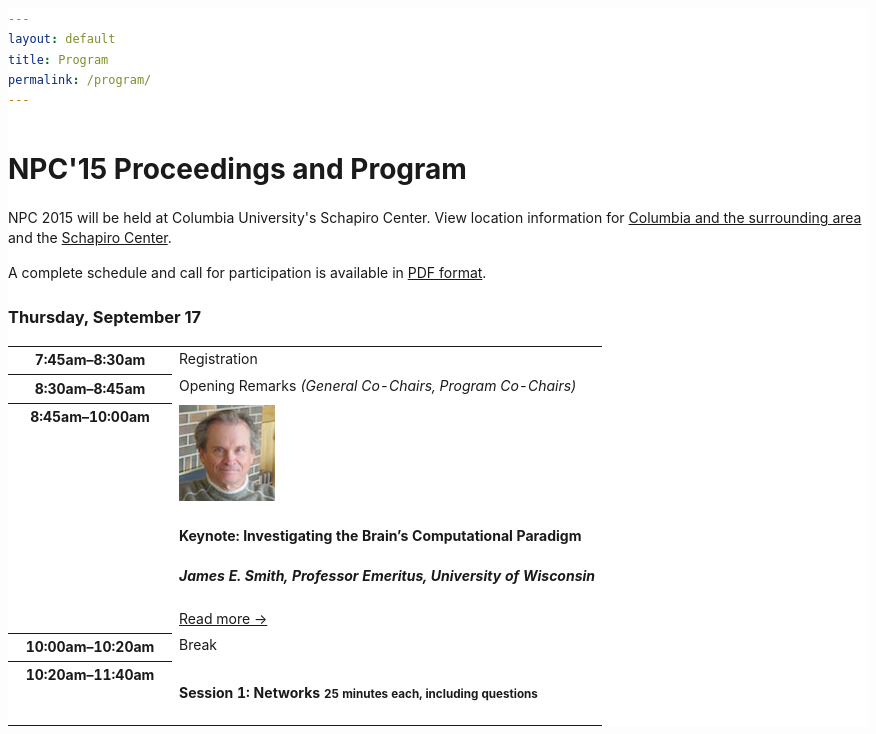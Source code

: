 ```yaml
---
layout: default
title: Program
permalink: /program/
---
```

# NPC'15 Proceedings and Program

NPC 2015 will be held at Columbia University's Schapiro Center. View location information for [Columbia and the surrounding area](/images/NPC_Hotel_Map.jpg) and the [Schapiro Center](/images/NPC2015_Columbia_Map.jpg).

A complete schedule and call for participation is available in [PDF format](/files/NPC2015_Call_for_Participation_v7.pdf).

<h3>Thursday, September 17</h3>
<table class="table table-striped">
  <tbody>
    <tr>
      <th scope="row" style="width: 150px">7:45am&ndash;8:30am</th>
      <td>Registration</td>
    </tr>
    <tr>
      <th scope="row">8:30am&ndash;8:45am</th>
      <td>Opening Remarks <i>(General Co-Chairs, Program Co-Chairs)</i></td>
    </tr>
    <tr>
      <th scope="row">8:45am&ndash;10:00am</th>
      <td>
        <div class="media">
          <div class="media-left pull-left">
            <a href="/program/smith.html"><img class="media-object" src="/images/smith_thumb.jpg" ></a>
          </div> <!-- /media-left -->
          <div class="media-body">
            <h4 class="media-heading">Keynote: Investigating the Brain’s Computational Paradigm</h4>
            <h5>James E. Smith, Professor Emeritus, University of Wisconsin</h5>
            <a href="/program/smith.html">Read more &rarr;</a>
          </div> <!-- /media-body -->
        </div>
      </td>
    </tr>
    <tr>
      <th scope="row">10:00am&ndash;10:20am</th>
      <td>
        Break
      </td>
    </tr>
    <tr>
      <th scope="row">10:20am&ndash;11:40am</th>
      <td>
        <div class="media">
          <div class="media-body">
            <h4 class="media-heading">
              Session 1: Networks
              <small>25 minutes each, including questions</small>
            </h4>
            <p>